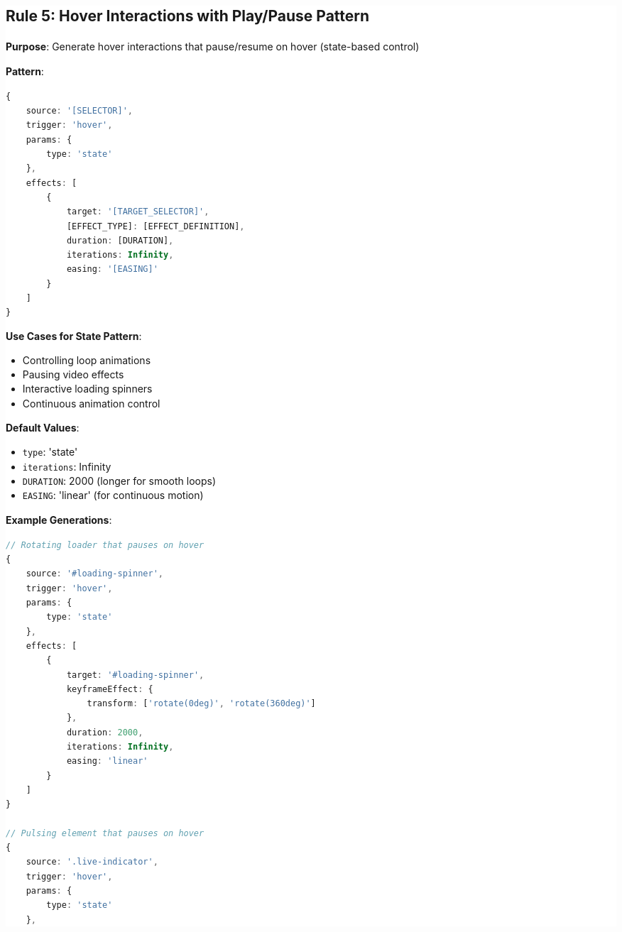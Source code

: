 ## Rule 5: Hover Interactions with Play/Pause Pattern

**Purpose**: Generate hover interactions that pause/resume on hover (state-based control)

**Pattern**:
```typescript
{
    source: '[SELECTOR]',
    trigger: 'hover',
    params: {
        type: 'state'
    },
    effects: [
        {
            target: '[TARGET_SELECTOR]',
            [EFFECT_TYPE]: [EFFECT_DEFINITION],
            duration: [DURATION],
            iterations: Infinity,
            easing: '[EASING]'
        }
    ]
}
```

**Use Cases for State Pattern**:
- Controlling loop animations
- Pausing video effects
- Interactive loading spinners
- Continuous animation control

**Default Values**:
- `type`: 'state'
- `iterations`: Infinity
- `DURATION`: 2000 (longer for smooth loops)
- `EASING`: 'linear' (for continuous motion)

**Example Generations**:
```typescript
// Rotating loader that pauses on hover
{
    source: '#loading-spinner',
    trigger: 'hover',
    params: {
        type: 'state'
    },
    effects: [
        {
            target: '#loading-spinner',
            keyframeEffect: {
                transform: ['rotate(0deg)', 'rotate(360deg)']
            },
            duration: 2000,
            iterations: Infinity,
            easing: 'linear'
        }
    ]
}

// Pulsing element that pauses on hover
{
    source: '.live-indicator',
    trigger: 'hover',
    params: {
        type: 'state'
    },
```
